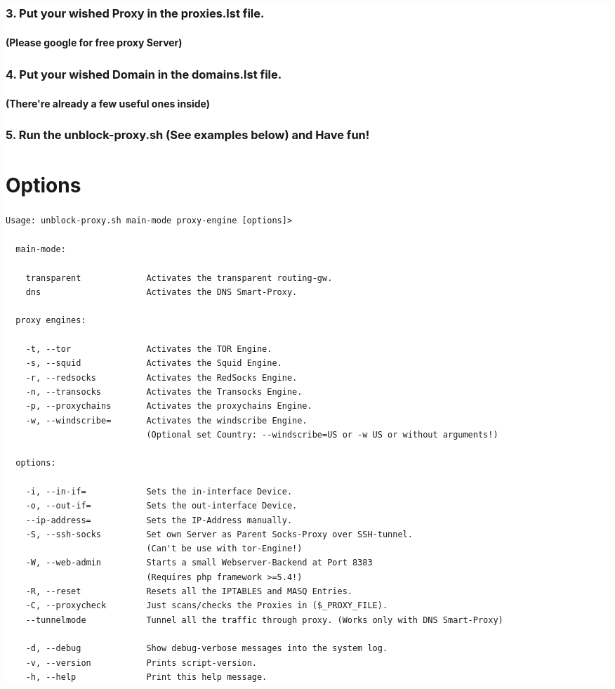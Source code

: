 ### 3. Put your wished Proxy in the proxies.lst file.

#### (Please google for free proxy Server)

### 4. Put your wished Domain in the domains.lst file.

#### (There're already a few useful ones inside)

### 5. Run the unblock-proxy.sh (See examples below) and Have fun!

# Options

```
Usage: unblock-proxy.sh main-mode proxy-engine [options]>

  main-mode:

    transparent             Activates the transparent routing-gw.
    dns                     Activates the DNS Smart-Proxy.

  proxy engines:

    -t, --tor               Activates the TOR Engine.
    -s, --squid             Activates the Squid Engine.
    -r, --redsocks          Activates the RedSocks Engine.
    -n, --transocks         Activates the Transocks Engine.
    -p, --proxychains       Activates the proxychains Engine.
    -w, --windscribe=       Activates the windscribe Engine.
                            (Optional set Country: --windscribe=US or -w US or without arguments!)

  options:

    -i, --in-if=            Sets the in-interface Device.
    -o, --out-if=           Sets the out-interface Device.
    --ip-address=           Sets the IP-Address manually.
    -S, --ssh-socks         Set own Server as Parent Socks-Proxy over SSH-tunnel.
                            (Can't be use with tor-Engine!)
    -W, --web-admin         Starts a small Webserver-Backend at Port 8383
                            (Requires php framework >=5.4!)
    -R, --reset             Resets all the IPTABLES and MASQ Entries.
    -C, --proxycheck        Just scans/checks the Proxies in ($_PROXY_FILE).
    --tunnelmode            Tunnel all the traffic through proxy. (Works only with DNS Smart-Proxy)

    -d, --debug             Show debug-verbose messages into the system log.
    -v, --version           Prints script-version.
    -h, --help              Print this help message.

```

